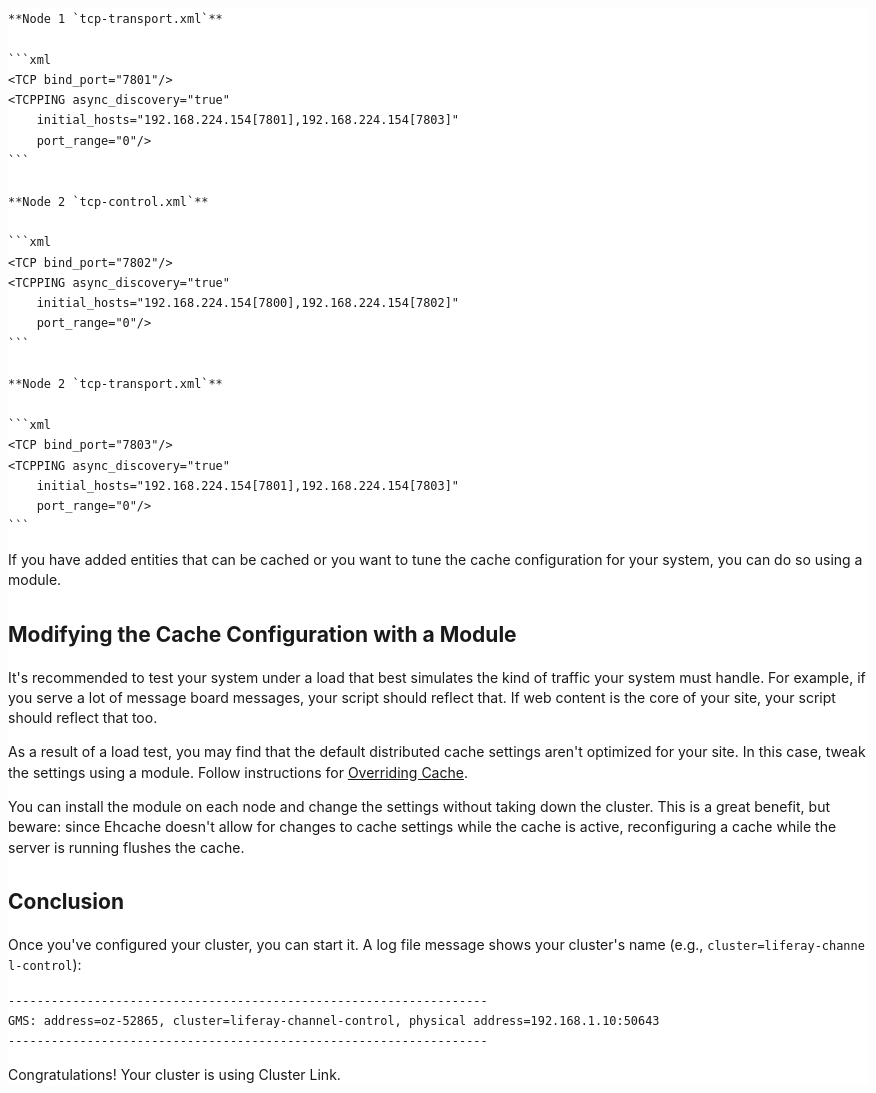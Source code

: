     **Node 1 `tcp-transport.xml`**

    ```xml 
    <TCP bind_port="7801"/>
    <TCPPING async_discovery="true"
        initial_hosts="192.168.224.154[7801],192.168.224.154[7803]"
        port_range="0"/>
    ```

    **Node 2 `tcp-control.xml`**

    ```xml 
    <TCP bind_port="7802"/>
    <TCPPING async_discovery="true"
        initial_hosts="192.168.224.154[7800],192.168.224.154[7802]"
        port_range="0"/>
    ```

    **Node 2 `tcp-transport.xml`**

    ```xml 
    <TCP bind_port="7803"/>
    <TCPPING async_discovery="true"
        initial_hosts="192.168.224.154[7801],192.168.224.154[7803]"
        port_range="0"/>
    ```

If you have added entities that can be cached or you want to tune the cache configuration for your system, you can do so using a module.

## Modifying the Cache Configuration with a Module

It's recommended to test your system under a load that best simulates the kind of traffic your system must handle. For example, if you serve a lot of message board messages, your script should reflect that. If web content is the core of your site, your script should reflect that too.

As a result of a load test, you may find that the default distributed cache settings aren't optimized for your site. In this case, tweak the settings using a module. Follow instructions for [Overriding Cache](https://help.liferay.com/hc/en-us/articles/360035581471-Overriding-Cache).

You can install the module on each node and change the settings without taking down the cluster. This is a great benefit, but beware: since Ehcache doesn't allow for changes to cache settings while the cache is active, reconfiguring a cache while the server is running flushes the cache.

## Conclusion 

Once you've configured your cluster, you can start it. A log file message shows your cluster's  name (e.g., `cluster=liferay-channel-control`):

```bash
------------------------------------------------------------------- 
GMS: address=oz-52865, cluster=liferay-channel-control, physical address=192.168.1.10:50643 
-------------------------------------------------------------------
```

Congratulations! Your cluster is using Cluster Link.

